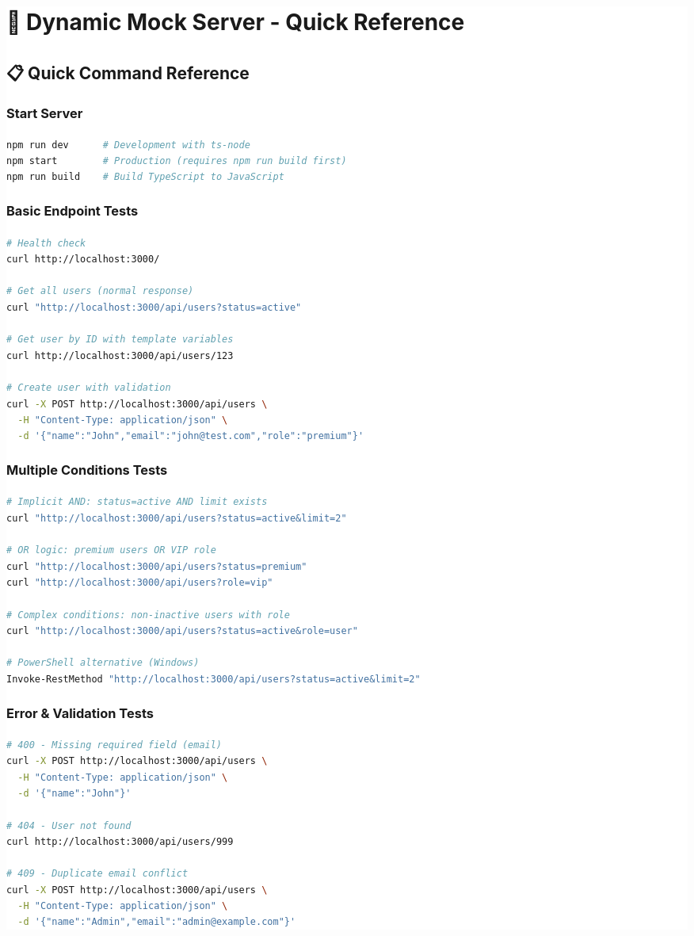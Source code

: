 # 🚀 Dynamic Mock Server - Quick Reference

## 📋 Quick Command Reference

### **Start Server**
```bash
npm run dev      # Development with ts-node
npm start        # Production (requires npm run build first)
npm run build    # Build TypeScript to JavaScript
```

### **Basic Endpoint Tests**
```bash
# Health check
curl http://localhost:3000/

# Get all users (normal response)
curl "http://localhost:3000/api/users?status=active"

# Get user by ID with template variables
curl http://localhost:3000/api/users/123

# Create user with validation
curl -X POST http://localhost:3000/api/users \
  -H "Content-Type: application/json" \
  -d '{"name":"John","email":"john@test.com","role":"premium"}'
```

### **Multiple Conditions Tests**
```bash
# Implicit AND: status=active AND limit exists
curl "http://localhost:3000/api/users?status=active&limit=2"

# OR logic: premium users OR VIP role
curl "http://localhost:3000/api/users?status=premium"
curl "http://localhost:3000/api/users?role=vip"

# Complex conditions: non-inactive users with role
curl "http://localhost:3000/api/users?status=active&role=user"

# PowerShell alternative (Windows)
Invoke-RestMethod "http://localhost:3000/api/users?status=active&limit=2"
```

### **Error & Validation Tests**
```bash
# 400 - Missing required field (email)
curl -X POST http://localhost:3000/api/users \
  -H "Content-Type: application/json" \
  -d '{"name":"John"}'

# 404 - User not found
curl http://localhost:3000/api/users/999

# 409 - Duplicate email conflict
curl -X POST http://localhost:3000/api/users \
  -H "Content-Type: application/json" \
  -d '{"name":"Admin","email":"admin@example.com"}'
```
